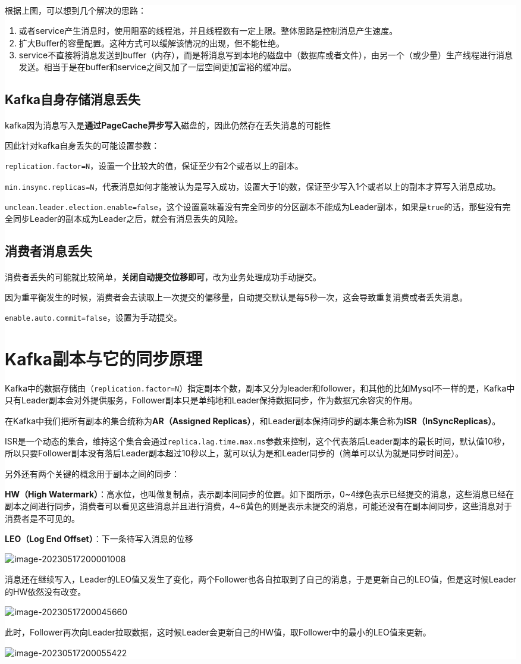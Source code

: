 根据上图，可以想到几个解决的思路：

1. 或者service产生消息时，使用阻塞的线程池，并且线程数有一定上限。整体思路是控制消息产生速度。
2. 扩大Buffer的容量配置。这种方式可以缓解该情况的出现，但不能杜绝。
3. service不直接将消息发送到buffer（内存），而是将消息写到本地的磁盘中（数据库或者文件），由另一个（或少量）生产线程进行消息发送。相当于是在buffer和service之间又加了一层空间更加富裕的缓冲层。



## Kafka自身存储消息丢失

kafka因为消息写入是**通过PageCache异步写入**磁盘的，因此仍然存在丢失消息的可能性

因此针对kafka自身丢失的可能设置参数：

`replication.factor=N`，设置一个比较大的值，保证至少有2个或者以上的副本。

`min.insync.replicas=N`，代表消息如何才能被认为是写入成功，设置大于1的数，保证至少写入1个或者以上的副本才算写入消息成功。

`unclean.leader.election.enable=false`，这个设置意味着没有完全同步的分区副本不能成为Leader副本，如果是`true`的话，那些没有完全同步Leader的副本成为Leader之后，就会有消息丢失的风险。

## 消费者消息丢失

消费者丢失的可能就比较简单，**关闭自动提交位移即可**，改为业务处理成功手动提交。

因为重平衡发生的时候，消费者会去读取上一次提交的偏移量，自动提交默认是每5秒一次，这会导致重复消费或者丢失消息。

`enable.auto.commit=false`，设置为手动提交。



# Kafka副本与它的同步原理

Kafka中的数据存储由（`replication.factor=N`）指定副本个数，副本又分为leader和follower，和其他的比如Mysql不一样的是，Kafka中只有Leader副本会对外提供服务，Follower副本只是单纯地和Leader保持数据同步，作为数据冗余容灾的作用。

在Kafka中我们把所有副本的集合统称为**AR（Assigned Replicas）**，和Leader副本保持同步的副本集合称为**ISR（InSyncReplicas）**。

ISR是一个动态的集合，维持这个集合会通过`replica.lag.time.max.ms`参数来控制，这个代表落后Leader副本的最长时间，默认值10秒，所以只要Follower副本没有落后Leader副本超过10秒以上，就可以认为是和Leader同步的（简单可以认为就是同步时间差）。

另外还有两个关键的概念用于副本之间的同步：

**HW（High Watermark）**：高水位，也叫做复制点，表示副本间同步的位置。如下图所示，0~4绿色表示已经提交的消息，这些消息已经在副本之间进行同步，消费者可以看见这些消息并且进行消费，4~6黄色的则是表示未提交的消息，可能还没有在副本间同步，这些消息对于消费者是不可见的。

**LEO（Log End Offset）**：下一条待写入消息的位移

![image-20230517200001008](D:\Typora\workspace\Kafka\Kafka面试问题.assets\image-20230517200001008.png)

消息还在继续写入，Leader的LEO值又发生了变化，两个Follower也各自拉取到了自己的消息，于是更新自己的LEO值，但是这时候Leader的HW依然没有改变。

![image-20230517200045660](D:\Typora\workspace\Kafka\Kafka面试问题.assets\image-20230517200045660.png)

此时，Follower再次向Leader拉取数据，这时候Leader会更新自己的HW值，取Follower中的最小的LEO值来更新。

![image-20230517200055422](D:\Typora\workspace\Kafka\Kafka面试问题.assets\image-20230517200055422.png)
